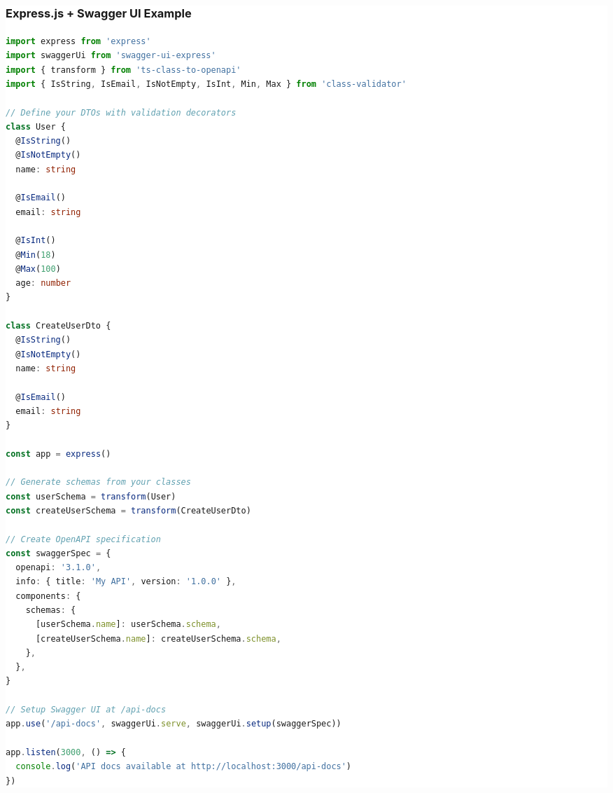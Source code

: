 ### Express.js + Swagger UI Example

```typescript
import express from 'express'
import swaggerUi from 'swagger-ui-express'
import { transform } from 'ts-class-to-openapi'
import { IsString, IsEmail, IsNotEmpty, IsInt, Min, Max } from 'class-validator'

// Define your DTOs with validation decorators
class User {
  @IsString()
  @IsNotEmpty()
  name: string

  @IsEmail()
  email: string

  @IsInt()
  @Min(18)
  @Max(100)
  age: number
}

class CreateUserDto {
  @IsString()
  @IsNotEmpty()
  name: string

  @IsEmail()
  email: string
}

const app = express()

// Generate schemas from your classes
const userSchema = transform(User)
const createUserSchema = transform(CreateUserDto)

// Create OpenAPI specification
const swaggerSpec = {
  openapi: '3.1.0',
  info: { title: 'My API', version: '1.0.0' },
  components: {
    schemas: {
      [userSchema.name]: userSchema.schema,
      [createUserSchema.name]: createUserSchema.schema,
    },
  },
}

// Setup Swagger UI at /api-docs
app.use('/api-docs', swaggerUi.serve, swaggerUi.setup(swaggerSpec))

app.listen(3000, () => {
  console.log('API docs available at http://localhost:3000/api-docs')
})
```
